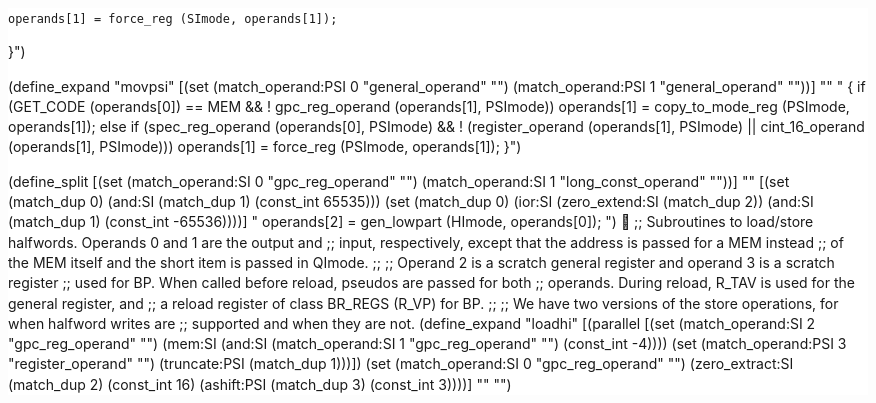     operands[1] = force_reg (SImode, operands[1]);
}")

(define_expand "movpsi"
  [(set (match_operand:PSI 0 "general_operand" "")
	(match_operand:PSI 1 "general_operand" ""))]
  ""
  "
{
  if (GET_CODE (operands[0]) == MEM
      && ! gpc_reg_operand (operands[1], PSImode))
    operands[1] = copy_to_mode_reg (PSImode, operands[1]);
  else if (spec_reg_operand (operands[0], PSImode)
	   && ! (register_operand (operands[1], PSImode)
		 || cint_16_operand (operands[1], PSImode)))
    operands[1] = force_reg (PSImode, operands[1]);
}")

(define_split
  [(set (match_operand:SI 0 "gpc_reg_operand" "")
	(match_operand:SI 1 "long_const_operand" ""))]
  ""
  [(set (match_dup 0)
	(and:SI (match_dup 1)
		(const_int 65535)))
   (set (match_dup 0)
	(ior:SI (zero_extend:SI (match_dup 2))
		(and:SI (match_dup 1)
			(const_int -65536))))]
  " operands[2] = gen_lowpart (HImode, operands[0]); ")

;; Subroutines to load/store halfwords.  Operands 0 and 1 are the output and
;; input, respectively, except that the address is passed for a MEM instead 
;; of the MEM itself and the short item is passed in QImode.
;;
;; Operand 2 is a scratch general register and operand 3 is a scratch register
;; used for BP.  When called before reload, pseudos are passed for both
;; operands.  During reload, R_TAV is used for the general register, and
;; a reload register of class BR_REGS (R_VP) for BP.
;;
;; We have two versions of the store operations, for when halfword writes are
;; supported and when they are not.
(define_expand "loadhi"
  [(parallel [(set (match_operand:SI 2 "gpc_reg_operand" "")
		   (mem:SI (and:SI (match_operand:SI 1 "gpc_reg_operand" "")
				   (const_int -4))))
	      (set (match_operand:PSI 3 "register_operand" "")
		   (truncate:PSI (match_dup 1)))])
   (set (match_operand:SI 0 "gpc_reg_operand" "")
	(zero_extract:SI (match_dup 2)
			 (const_int 16)
			 (ashift:PSI (match_dup 3) (const_int 3))))]
  ""
  "")
